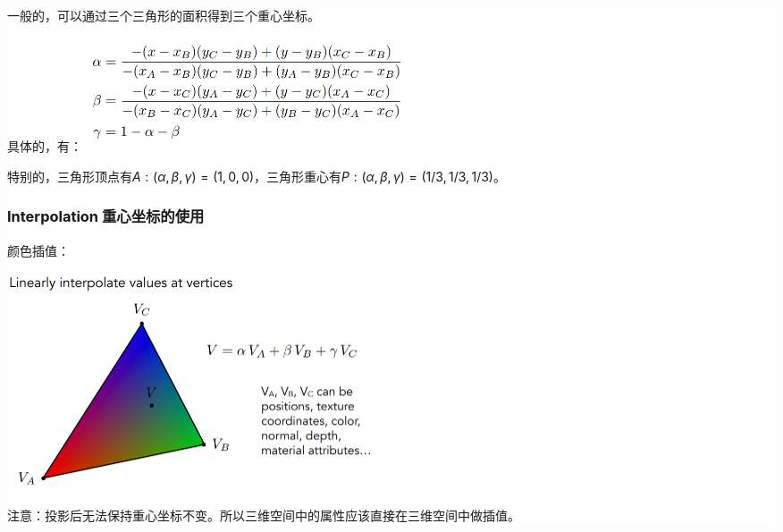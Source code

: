 一般的，可以通过三个三角形的面积得到三个重心坐标。

具体的，有：<img src="Shading 着色 (lec 7,8,9).assets/image-20210705230300898.png" alt="image-20210705230300898" style="zoom:50%;" />

特别的，三角形顶点有$A:(\alpha,\beta,\gamma)=(1,0,0)$，三角形重心有$P:(\alpha,\beta,\gamma)=(1/3,1/3,1/3)$。

### Interpolation 重心坐标的使用

 颜色插值：

<img src="Shading 着色 (lec 7,8,9).assets/image-20210705230438965.png" alt="image-20210705230438965" style="zoom: 50%;" />

注意：投影后无法保持重心坐标不变。所以三维空间中的属性应该直接在三维空间中做插值。


